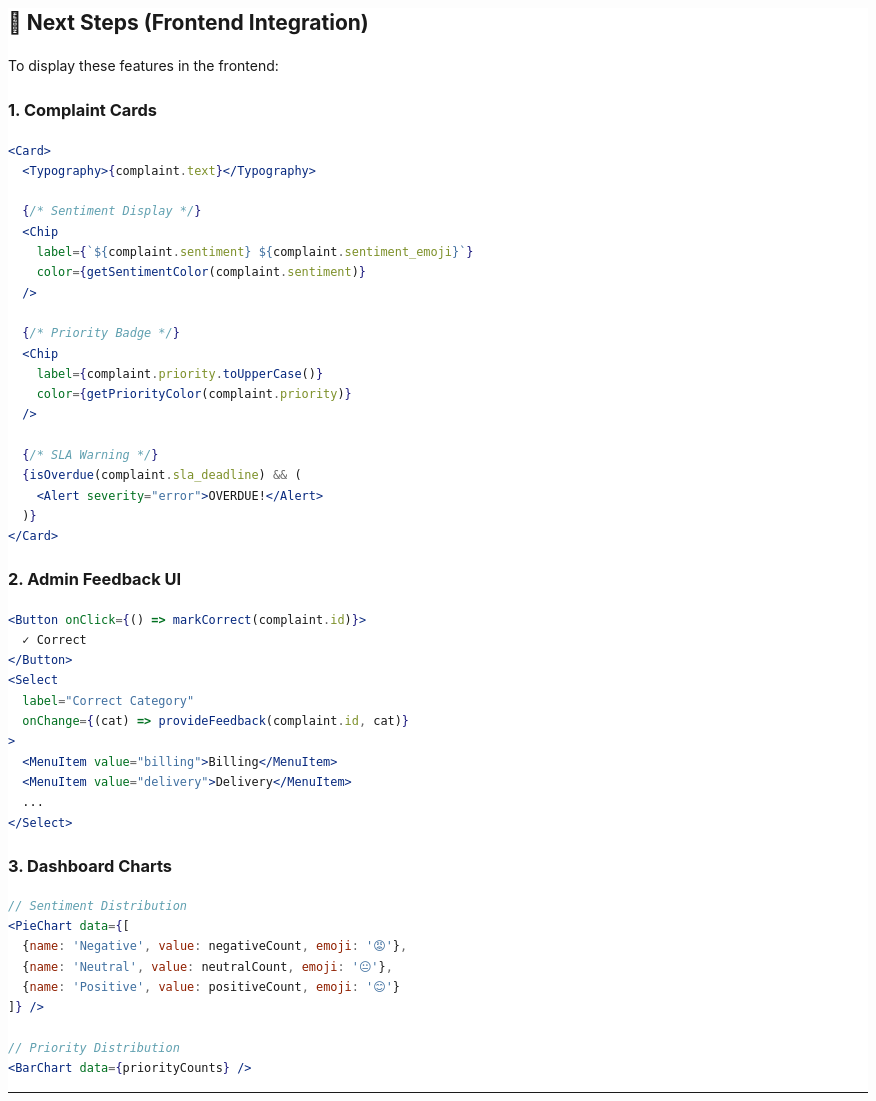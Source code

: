 
## 🚀 Next Steps (Frontend Integration)

To display these features in the frontend:

### 1. Complaint Cards
```jsx
<Card>
  <Typography>{complaint.text}</Typography>
  
  {/* Sentiment Display */}
  <Chip 
    label={`${complaint.sentiment} ${complaint.sentiment_emoji}`}
    color={getSentimentColor(complaint.sentiment)}
  />
  
  {/* Priority Badge */}
  <Chip 
    label={complaint.priority.toUpperCase()}
    color={getPriorityColor(complaint.priority)}
  />
  
  {/* SLA Warning */}
  {isOverdue(complaint.sla_deadline) && (
    <Alert severity="error">OVERDUE!</Alert>
  )}
</Card>
```

### 2. Admin Feedback UI
```jsx
<Button onClick={() => markCorrect(complaint.id)}>
  ✓ Correct
</Button>
<Select 
  label="Correct Category"
  onChange={(cat) => provideFeedback(complaint.id, cat)}
>
  <MenuItem value="billing">Billing</MenuItem>
  <MenuItem value="delivery">Delivery</MenuItem>
  ...
</Select>
```

### 3. Dashboard Charts
```jsx
// Sentiment Distribution
<PieChart data={[
  {name: 'Negative', value: negativeCount, emoji: '😡'},
  {name: 'Neutral', value: neutralCount, emoji: '😐'},
  {name: 'Positive', value: positiveCount, emoji: '😊'}
]} />

// Priority Distribution
<BarChart data={priorityCounts} />
```

---